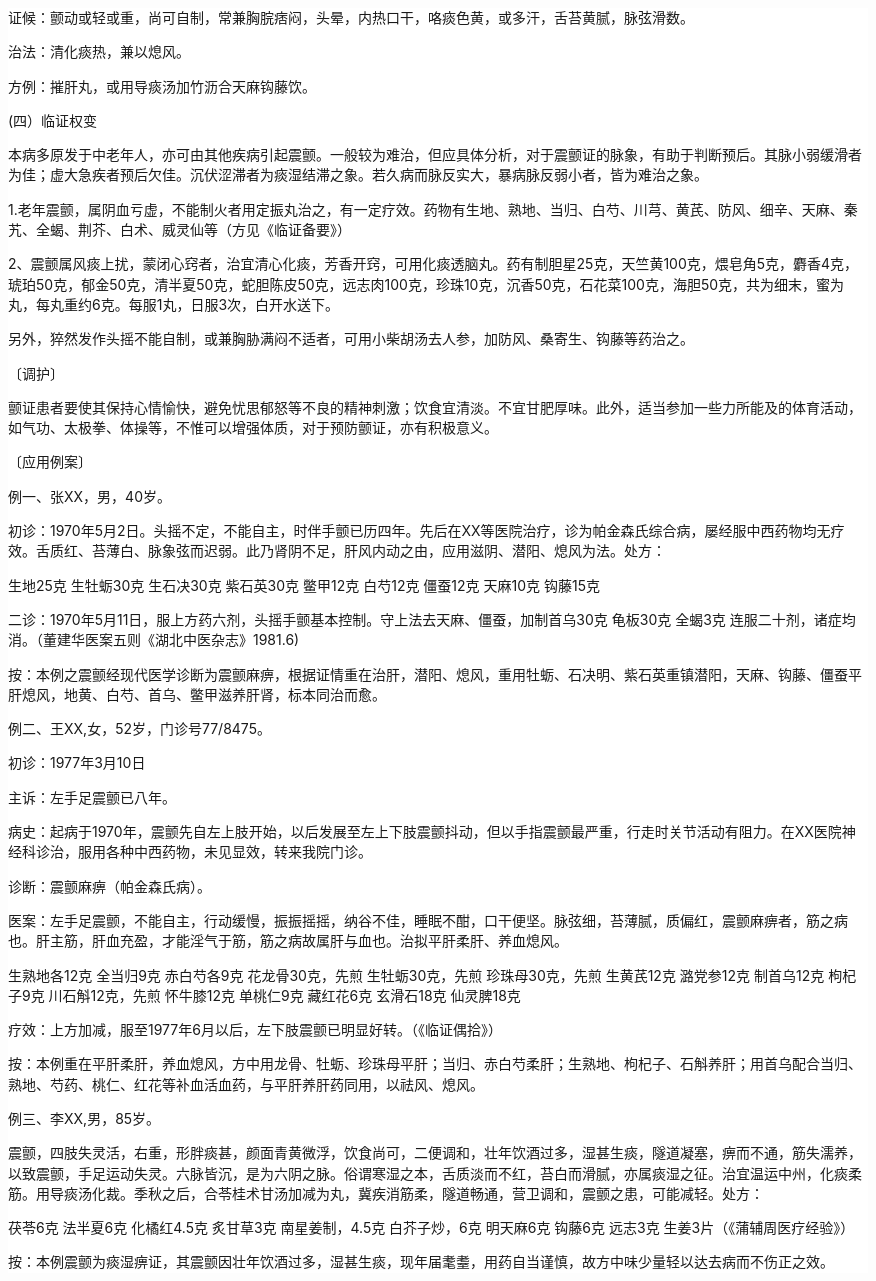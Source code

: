 证候：颤动或轻或重，尚可自制，常兼胸脘痞闷，头晕，内热口干，咯痰色黄，或多汗，舌苔黄腻，脉弦滑数。

治法：清化痰热，兼以熄风。

方例：摧肝丸，或用导痰汤加竹沥合天麻钩藤饮。

(四）临证权变

本病多原发于中老年人，亦可由其他疾病引起震颤。一般较为难治，但应具体分析，对于震颤证的脉象，有助于判断预后。其脉小弱缓滑者为佳；虚大急疾者预后欠佳。沉伏涩滞者为痰湿结滞之象。若久病而脉反实大，暴病脉反弱小者，皆为难治之象。

1.老年震颤，属阴血亏虚，不能制火者用定振丸治之，有一定疗效。药物有生地、熟地、当归、白芍、川芎、黄芪、防风、细辛、天麻、秦艽、全蝎、荆芥、白术、威灵仙等（方见《临证备要》）

2、震颤属风痰上扰，蒙闭心窍者，治宜清心化痰，芳香开窍，可用化痰透脑丸。药有制胆星25克，天竺黄100克，煨皂角5克，麝香4克，琥珀50克，郁金50克，清半夏50克，蛇胆陈皮50克，远志肉100克，珍珠10克，沉香50克，石花菜100克，海胆50克，共为细末，蜜为丸，每丸重约6克。每服1丸，日服3次，白开水送下。

另外，猝然发作头摇不能自制，或兼胸胁满闷不适者，可用小柴胡汤去人参，加防风、桑寄生、钩藤等药治之。

〔调护〕

颤证患者要使其保持心情愉快，避免忧思郁怒等不良的精神刺激；饮食宜清淡。不宜甘肥厚味。此外，适当参加一些力所能及的体育活动，如气功、太极拳、体操等，不惟可以增强体质，对于预防颤证，亦有积极意义。

〔应用例案〕

例一、张XX，男，40岁。

初诊：1970年5月2日。头摇不定，不能自主，时伴手颤已历四年。先后在XX等医院治疗，诊为帕金森氏综合病，屡经服中西药物均无疗效。舌质红、苔薄白、脉象弦而迟弱。此乃肾阴不足，肝风内动之由，应用滋阴、潜阳、熄风为法。处方：

生地25克  生牡蛎30克   生石决30克   紫石英30克    鳖甲12克    白芍12克   僵蚕12克    天麻10克     钩藤15克

二诊：1970年5月11日，服上方药六剂，头摇手颤基本控制。守上法去天麻、僵蚕，加制首乌30克   龟板30克   全蝎3克   连服二十剂，诸症均消。（董建华医案五则《湖北中医杂志》1981.6)

按：本例之震颤经现代医学诊断为震颤麻痹，根据证情重在治肝，潜阳、熄风，重用牡蛎、石决明、紫石英重镇潜阳，天麻、钩藤、僵蚕平肝熄风，地黄、白芍、首乌、鳖甲滋养肝肾，标本同治而愈。

例二、王XX,女，52岁，门诊号77/8475。

初诊：1977年3月10日

主诉：左手足震颤已八年。

病史：起病于1970年，震颤先自左上肢开始，以后发展至左上下肢震颤抖动，但以手指震颤最严重，行走时关节活动有阻力。在XX医院神经科诊治，服用各种中西药物，未见显效，转来我院门诊。

诊断：震颤麻痹（帕金森氏病）。

医案：左手足震颤，不能自主，行动缓慢，振振摇摇，纳谷不佳，睡眠不酣，口干便坚。脉弦细，苔薄腻，质偏红，震颤麻痹者，筋之病也。肝主筋，肝血充盈，才能淫气于筋，筋之病故属肝与血也。治拟平肝柔肝、养血熄风。

生熟地各12克   全当归9克   赤白芍各9克   花龙骨30克，先煎   生牡蛎30克，先煎   珍珠母30克，先煎   生黄芪12克  潞党参12克   制首乌12克    枸杞子9克    川石斛12克，先煎   怀牛膝12克   单桃仁9克   藏红花6克    玄滑石18克   仙灵脾18克

疗效：上方加减，服至1977年6月以后，左下肢震颤已明显好转。（《临证偶拾》）

按：本例重在平肝柔肝，养血熄风，方中用龙骨、牡蛎、珍珠母平肝；当归、赤白芍柔肝；生熟地、枸杞子、石斛养肝；用首乌配合当归、熟地、芍药、桃仁、红花等补血活血药，与平肝养肝药同用，以祛风、熄风。

例三、李XX,男，85岁。

震颤，四肢失灵活，右重，形胖痰甚，颜面青黄微浮，饮食尚可，二便调和，壮年饮酒过多，湿甚生痰，隧道凝塞，痹而不通，筋失濡养，以致震颤，手足运动失灵。六脉皆沉，是为六阴之脉。俗谓寒湿之本，舌质淡而不红，苔白而滑腻，亦属痰湿之征。治宜温运中州，化痰柔筋。用导痰汤化裁。季秋之后，合苓桂术甘汤加减为丸，冀疾消筋柔，隧道畅通，营卫调和，震颤之患，可能减轻。处方：

茯苓6克 法半夏6克 化橘红4.5克 炙甘草3克 南星姜制，4.5克 白芥子炒，6克 明天麻6克 钩藤6克 远志3克 生姜3片（《蒲辅周医疗经验》）

按：本例震颤为痰湿痹证，其震颤因壮年饮酒过多，湿甚生痰，现年届耄耋，用药自当谨慎，故方中味少量轻以达去病而不伤正之效。
